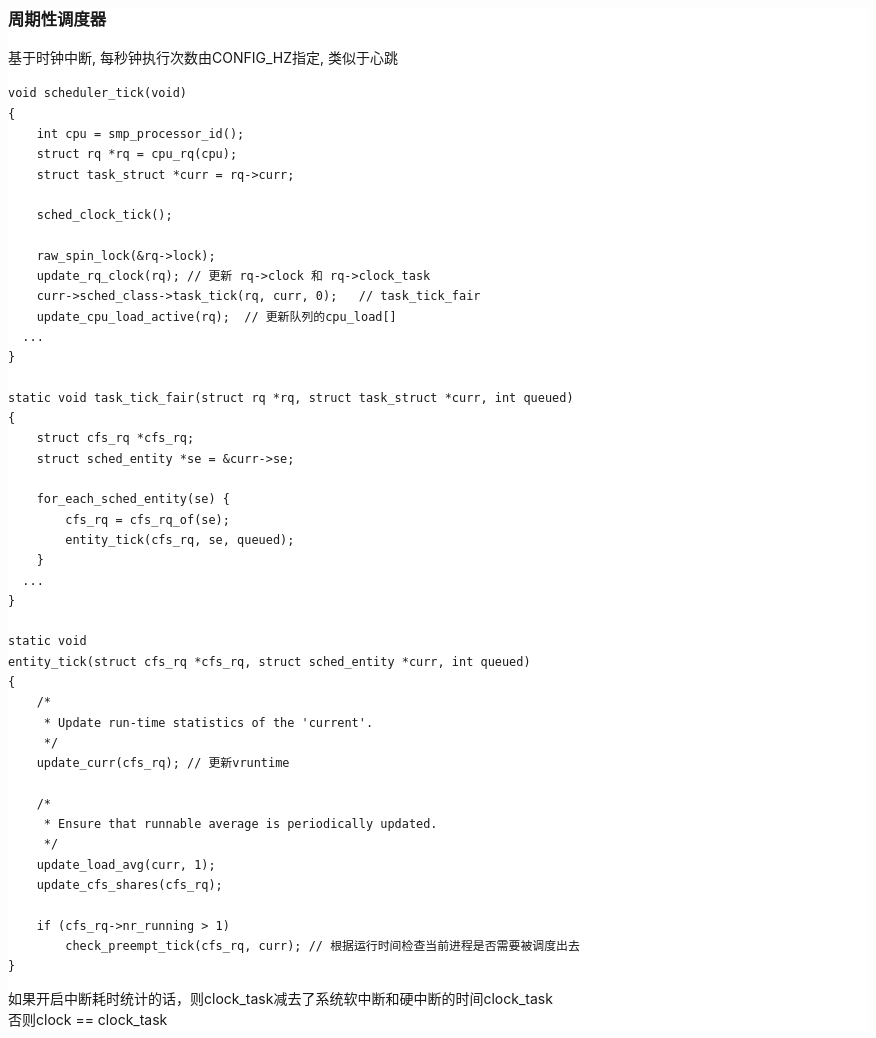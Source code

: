 ### 周期性调度器
基于时钟中断, 每秒钟执行次数由CONFIG_HZ指定, 类似于心跳
```
void scheduler_tick(void)
{
	int cpu = smp_processor_id();
	struct rq *rq = cpu_rq(cpu);
	struct task_struct *curr = rq->curr;

	sched_clock_tick();

	raw_spin_lock(&rq->lock);
	update_rq_clock(rq); // 更新 rq->clock 和 rq->clock_task
	curr->sched_class->task_tick(rq, curr, 0);   // task_tick_fair
	update_cpu_load_active(rq);  // 更新队列的cpu_load[]
  ...
}

static void task_tick_fair(struct rq *rq, struct task_struct *curr, int queued)
{
	struct cfs_rq *cfs_rq;
	struct sched_entity *se = &curr->se;

	for_each_sched_entity(se) {
		cfs_rq = cfs_rq_of(se);
		entity_tick(cfs_rq, se, queued);  
	}
  ...
}

static void
entity_tick(struct cfs_rq *cfs_rq, struct sched_entity *curr, int queued)
{
	/*
	 * Update run-time statistics of the 'current'.
	 */
	update_curr(cfs_rq); // 更新vruntime

	/*
	 * Ensure that runnable average is periodically updated.
	 */
	update_load_avg(curr, 1);
	update_cfs_shares(cfs_rq);

	if (cfs_rq->nr_running > 1)
		check_preempt_tick(cfs_rq, curr); // 根据运行时间检查当前进程是否需要被调度出去
}

```
如果开启中断耗时统计的话，则clock_task减去了系统软中断和硬中断的时间clock_task  
否则clock == clock_task
